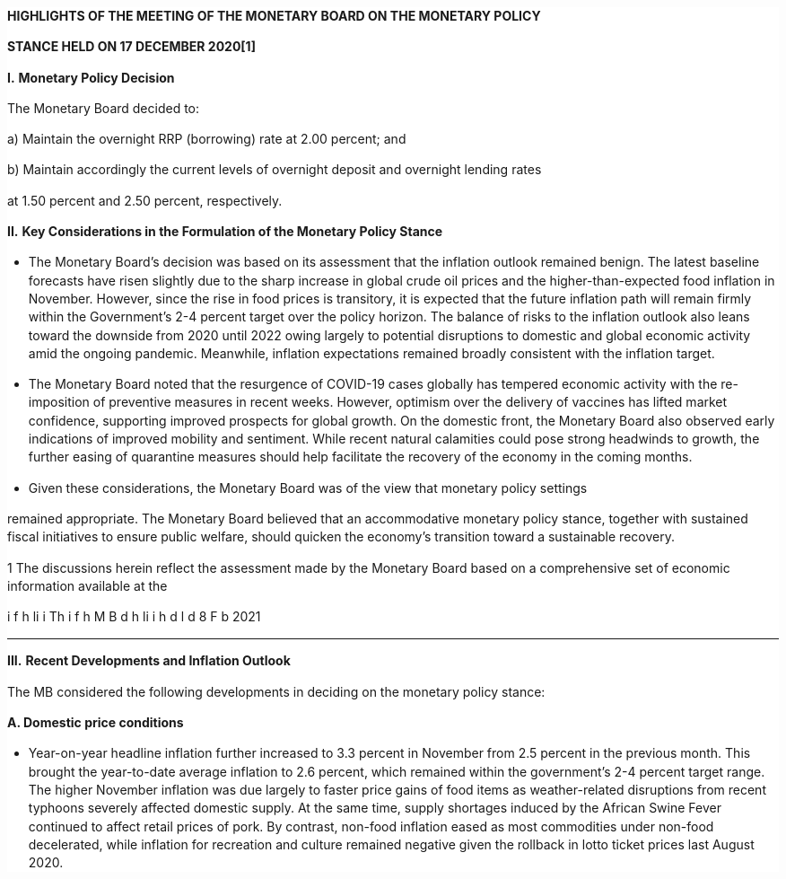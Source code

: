 **HIGHLIGHTS OF THE MEETING OF THE MONETARY BOARD ON THE MONETARY POLICY**

**STANCE HELD ON 17 DECEMBER 2020[1]**


**I.** **Monetary Policy Decision**

The Monetary Board decided to:

a) Maintain the overnight RRP (borrowing) rate at 2.00 percent; and

b) Maintain accordingly the current levels of overnight deposit and overnight lending rates

at 1.50 percent and 2.50 percent, respectively.

**II.** **Key Considerations in the Formulation of the Monetary Policy Stance**

  - The Monetary Board’s decision was based on its assessment that the inflation outlook remained
benign. The latest baseline forecasts have risen slightly due to the sharp increase in global crude
oil prices and the higher-than-expected food inflation in November. However, since the rise in
food prices is transitory, it is expected that the future inflation path will remain firmly within the
Government’s 2-4 percent target over the policy horizon. The balance of risks to the inflation
outlook also leans toward the downside from 2020 until 2022 owing largely to potential
disruptions to domestic and global economic activity amid the ongoing pandemic. Meanwhile,
inflation expectations remained broadly consistent with the inflation target.

  - The Monetary Board noted that the resurgence of COVID-19 cases globally has tempered
economic activity with the re-imposition of preventive measures in recent weeks. However,
optimism over the delivery of vaccines has lifted market confidence, supporting improved
prospects for global growth. On the domestic front, the Monetary Board also observed early
indications of improved mobility and sentiment. While recent natural calamities could pose
strong headwinds to growth, the further easing of quarantine measures should help facilitate
the recovery of the economy in the coming months.

  - Given these considerations, the Monetary Board was of the view that monetary policy settings

remained appropriate. The Monetary Board believed that an accommodative monetary policy
stance, together with sustained fiscal initiatives to ensure public welfare, should quicken the
economy’s transition toward a sustainable recovery.

1 The discussions herein reflect the assessment made by the Monetary Board based on a comprehensive set of economic information available at the

i f h li i Th i f h M B d h li i h d l d 8 F b 2021


-----

**III.** **Recent Developments and Inflation Outlook**

The MB considered the following developments in deciding on the monetary policy stance:

**A. Domestic price conditions**

  - Year-on-year headline inflation further increased to 3.3 percent in November from 2.5 percent
in the previous month. This brought the year-to-date average inflation to 2.6 percent, which
remained within the government’s 2-4 percent target range. The higher November inflation was
due largely to faster price gains of food items as weather-related disruptions from recent
typhoons severely affected domestic supply. At the same time, supply shortages induced by the
African Swine Fever continued to affect retail prices of pork. By contrast, non-food inflation
eased as most commodities under non-food decelerated, while inflation for recreation and
culture remained negative given the rollback in lotto ticket prices last August 2020.
